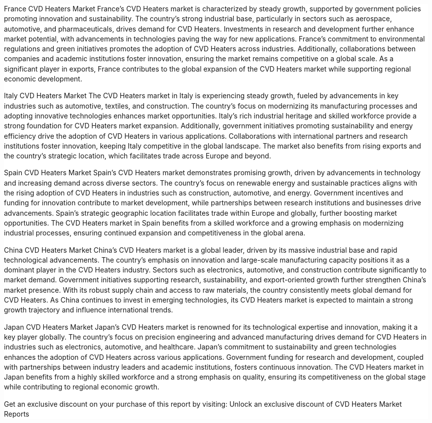 France CVD Heaters Market
France’s CVD Heaters market is characterized by steady growth, supported by government policies promoting innovation and sustainability. The country’s strong industrial base, particularly in sectors such as aerospace, automotive, and pharmaceuticals, drives demand for CVD Heaters. Investments in research and development further enhance market potential, with advancements in technologies paving the way for new applications. France’s commitment to environmental regulations and green initiatives promotes the adoption of CVD Heaters across industries. Additionally, collaborations between companies and academic institutions foster innovation, ensuring the market remains competitive on a global scale. As a significant player in exports, France contributes to the global expansion of the CVD Heaters market while supporting regional economic development.

Italy CVD Heaters Market
The CVD Heaters market in Italy is experiencing steady growth, fueled by advancements in key industries such as automotive, textiles, and construction. The country’s focus on modernizing its manufacturing processes and adopting innovative technologies enhances market opportunities. Italy’s rich industrial heritage and skilled workforce provide a strong foundation for CVD Heaters market expansion. Additionally, government initiatives promoting sustainability and energy efficiency drive the adoption of CVD Heaters in various applications. Collaborations with international partners and research institutions foster innovation, keeping Italy competitive in the global landscape. The market also benefits from rising exports and the country’s strategic location, which facilitates trade across Europe and beyond.

Spain CVD Heaters Market
Spain’s CVD Heaters market demonstrates promising growth, driven by advancements in technology and increasing demand across diverse sectors. The country’s focus on renewable energy and sustainable practices aligns with the rising adoption of CVD Heaters in industries such as construction, automotive, and energy. Government incentives and funding for innovation contribute to market development, while partnerships between research institutions and businesses drive advancements. Spain’s strategic geographic location facilitates trade within Europe and globally, further boosting market opportunities. The CVD Heaters market in Spain benefits from a skilled workforce and a growing emphasis on modernizing industrial processes, ensuring continued expansion and competitiveness in the global arena.

China CVD Heaters Market
China’s CVD Heaters market is a global leader, driven by its massive industrial base and rapid technological advancements. The country’s emphasis on innovation and large-scale manufacturing capacity positions it as a dominant player in the CVD Heaters industry. Sectors such as electronics, automotive, and construction contribute significantly to market demand. Government initiatives supporting research, sustainability, and export-oriented growth further strengthen China’s market presence. With its robust supply chain and access to raw materials, the country consistently meets global demand for CVD Heaters. As China continues to invest in emerging technologies, its CVD Heaters market is expected to maintain a strong growth trajectory and influence international trends.

Japan CVD Heaters Market
Japan’s CVD Heaters market is renowned for its technological expertise and innovation, making it a key player globally. The country’s focus on precision engineering and advanced manufacturing drives demand for CVD Heaters in industries such as electronics, automotive, and healthcare. Japan’s commitment to sustainability and green technologies enhances the adoption of CVD Heaters across various applications. Government funding for research and development, coupled with partnerships between industry leaders and academic institutions, fosters continuous innovation. The CVD Heaters market in Japan benefits from a highly skilled workforce and a strong emphasis on quality, ensuring its competitiveness on the global stage while contributing to regional economic growth.

Get an exclusive discount on your purchase of this report by visiting: Unlock an exclusive discount of CVD Heaters Market Reports 
